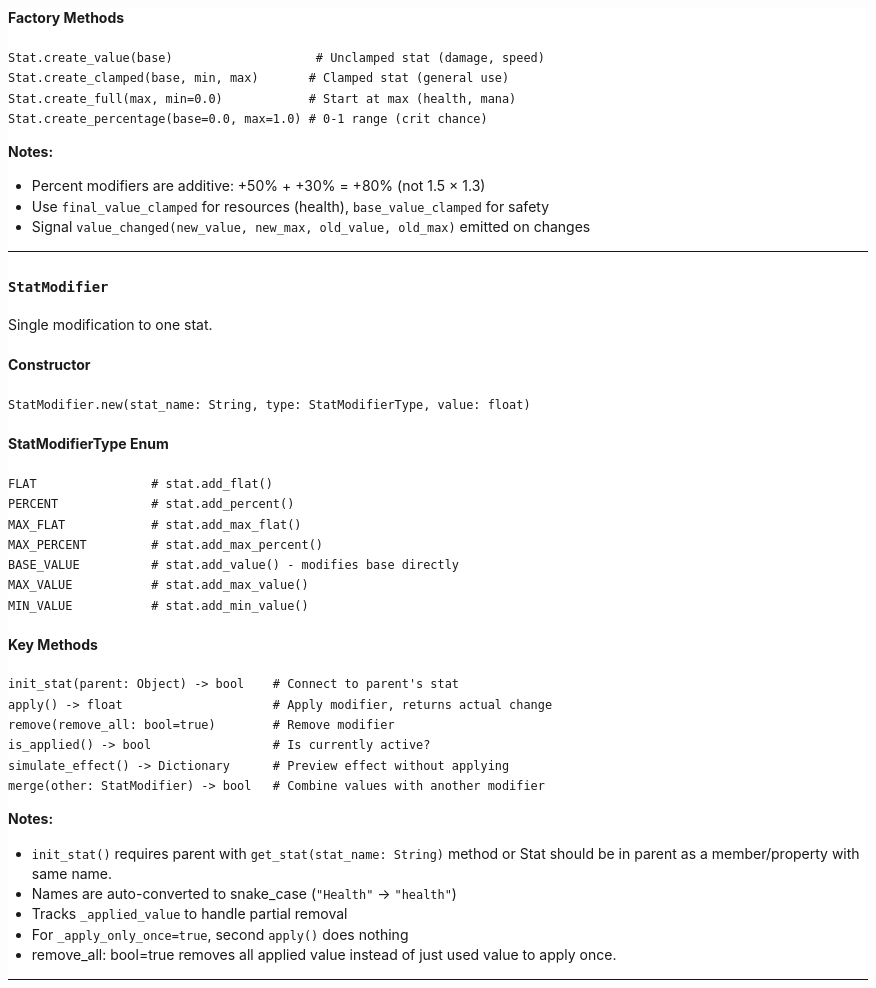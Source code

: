 #### Factory Methods

```gdscript
Stat.create_value(base)                    # Unclamped stat (damage, speed)
Stat.create_clamped(base, min, max)       # Clamped stat (general use)
Stat.create_full(max, min=0.0)            # Start at max (health, mana)
Stat.create_percentage(base=0.0, max=1.0) # 0-1 range (crit chance)
```

**Notes:**

- Percent modifiers are additive: +50% + +30% = +80% (not 1.5 × 1.3)
- Use `final_value_clamped` for resources (health), `base_value_clamped` for safety
- Signal `value_changed(new_value, new_max, old_value, old_max)` emitted on changes

---

### `StatModifier`

Single modification to one stat.

#### Constructor

```gdscript
StatModifier.new(stat_name: String, type: StatModifierType, value: float)
```

#### StatModifierType Enum

```gdscript
FLAT                # stat.add_flat()
PERCENT             # stat.add_percent()
MAX_FLAT            # stat.add_max_flat()
MAX_PERCENT         # stat.add_max_percent()
BASE_VALUE          # stat.add_value() - modifies base directly
MAX_VALUE           # stat.add_max_value()
MIN_VALUE           # stat.add_min_value()
```

#### Key Methods

```gdscript
init_stat(parent: Object) -> bool    # Connect to parent's stat
apply() -> float                     # Apply modifier, returns actual change
remove(remove_all: bool=true)        # Remove modifier
is_applied() -> bool                 # Is currently active?
simulate_effect() -> Dictionary      # Preview effect without applying
merge(other: StatModifier) -> bool   # Combine values with another modifier
```

**Notes:**

- `init_stat()` requires parent with `get_stat(stat_name: String)` method or Stat should be in parent as a member/property with same name.
- Names are auto-converted to snake_case (`"Health"` → `"health"`)
- Tracks `_applied_value` to handle partial removal
- For `_apply_only_once=true`, second `apply()` does nothing
- remove_all: bool=true removes all applied value instead of just used value to apply once.

---